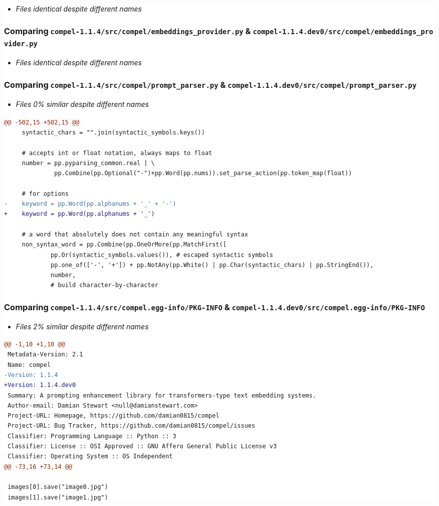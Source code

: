  * *Files identical despite different names*

### Comparing `compel-1.1.4/src/compel/embeddings_provider.py` & `compel-1.1.4.dev0/src/compel/embeddings_provider.py`

 * *Files identical despite different names*

### Comparing `compel-1.1.4/src/compel/prompt_parser.py` & `compel-1.1.4.dev0/src/compel/prompt_parser.py`

 * *Files 0% similar despite different names*

```diff
@@ -502,15 +502,15 @@
     syntactic_chars = "".join(syntactic_symbols.keys())
 
     # accepts int or float notation, always maps to float
     number = pp.pyparsing_common.real | \
              pp.Combine(pp.Optional("-")+pp.Word(pp.nums)).set_parse_action(pp.token_map(float))
 
     # for options
-    keyword = pp.Word(pp.alphanums + '_' + '-')
+    keyword = pp.Word(pp.alphanums + '_')
 
     # a word that absolutely does not contain any meaningful syntax
     non_syntax_word = pp.Combine(pp.OneOrMore(pp.MatchFirst([
             pp.Or(syntactic_symbols.values()), # escaped syntactic symbols
             pp.one_of(['-', '+']) + pp.NotAny(pp.White() | pp.Char(syntactic_chars) | pp.StringEnd()),
             number,
             # build character-by-character
```

### Comparing `compel-1.1.4/src/compel.egg-info/PKG-INFO` & `compel-1.1.4.dev0/src/compel.egg-info/PKG-INFO`

 * *Files 2% similar despite different names*

```diff
@@ -1,10 +1,10 @@
 Metadata-Version: 2.1
 Name: compel
-Version: 1.1.4
+Version: 1.1.4.dev0
 Summary: A prompting enhancement library for transformers-type text embedding systems.
 Author-email: Damian Stewart <null@damianstewart.com>
 Project-URL: Homepage, https://github.com/damian0815/compel
 Project-URL: Bug Tracker, https://github.com/damian0815/compel/issues
 Classifier: Programming Language :: Python :: 3
 Classifier: License :: OSI Approved :: GNU Affero General Public License v3
 Classifier: Operating System :: OS Independent
@@ -73,16 +73,14 @@
 
 images[0].save("image0.jpg")
 images[1].save("image1.jpg")
 ```
 